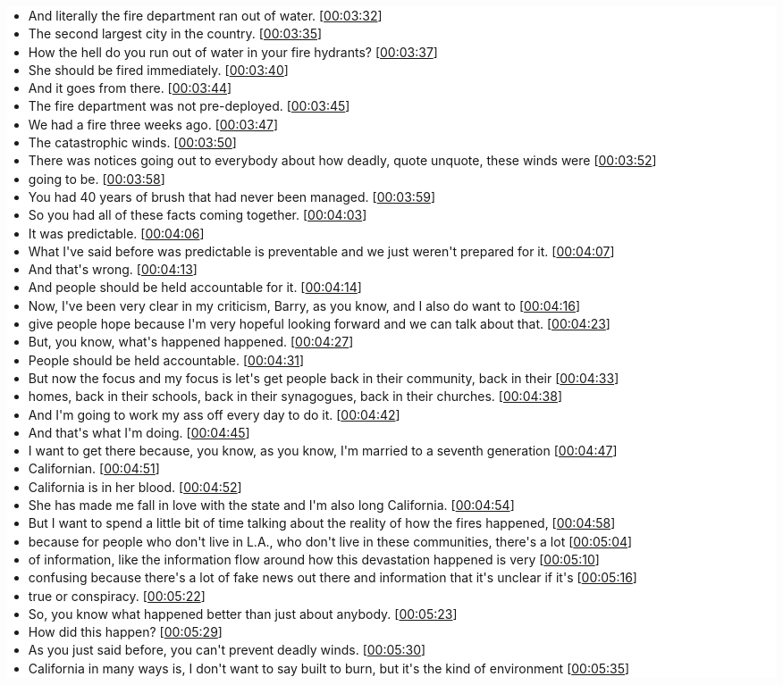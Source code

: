 *  And literally the fire department ran out of water. [[00:03:32](https://www.youtube.com/watch?v=pTxDPV0LD0s&t=212.58s)]
*  The second largest city in the country. [[00:03:35](https://www.youtube.com/watch?v=pTxDPV0LD0s&t=215.10000000000002s)]
*  How the hell do you run out of water in your fire hydrants? [[00:03:37](https://www.youtube.com/watch?v=pTxDPV0LD0s&t=217.22000000000003s)]
*  She should be fired immediately. [[00:03:40](https://www.youtube.com/watch?v=pTxDPV0LD0s&t=220.66s)]
*  And it goes from there. [[00:03:44](https://www.youtube.com/watch?v=pTxDPV0LD0s&t=224.18s)]
*  The fire department was not pre-deployed. [[00:03:45](https://www.youtube.com/watch?v=pTxDPV0LD0s&t=225.42000000000002s)]
*  We had a fire three weeks ago. [[00:03:47](https://www.youtube.com/watch?v=pTxDPV0LD0s&t=227.66s)]
*  The catastrophic winds. [[00:03:50](https://www.youtube.com/watch?v=pTxDPV0LD0s&t=230.62s)]
*  There was notices going out to everybody about how deadly, quote unquote, these winds were [[00:03:52](https://www.youtube.com/watch?v=pTxDPV0LD0s&t=232.94s)]
*  going to be. [[00:03:58](https://www.youtube.com/watch?v=pTxDPV0LD0s&t=238.06s)]
*  You had 40 years of brush that had never been managed. [[00:03:59](https://www.youtube.com/watch?v=pTxDPV0LD0s&t=239.38s)]
*  So you had all of these facts coming together. [[00:04:03](https://www.youtube.com/watch?v=pTxDPV0LD0s&t=243.18s)]
*  It was predictable. [[00:04:06](https://www.youtube.com/watch?v=pTxDPV0LD0s&t=246.26s)]
*  What I've said before was predictable is preventable and we just weren't prepared for it. [[00:04:07](https://www.youtube.com/watch?v=pTxDPV0LD0s&t=247.29999999999998s)]
*  And that's wrong. [[00:04:13](https://www.youtube.com/watch?v=pTxDPV0LD0s&t=253.14s)]
*  And people should be held accountable for it. [[00:04:14](https://www.youtube.com/watch?v=pTxDPV0LD0s&t=254.42s)]
*  Now, I've been very clear in my criticism, Barry, as you know, and I also do want to [[00:04:16](https://www.youtube.com/watch?v=pTxDPV0LD0s&t=256.5s)]
*  give people hope because I'm very hopeful looking forward and we can talk about that. [[00:04:23](https://www.youtube.com/watch?v=pTxDPV0LD0s&t=263.09999999999997s)]
*  But, you know, what's happened happened. [[00:04:27](https://www.youtube.com/watch?v=pTxDPV0LD0s&t=267.42s)]
*  People should be held accountable. [[00:04:31](https://www.youtube.com/watch?v=pTxDPV0LD0s&t=271.94s)]
*  But now the focus and my focus is let's get people back in their community, back in their [[00:04:33](https://www.youtube.com/watch?v=pTxDPV0LD0s&t=273.38s)]
*  homes, back in their schools, back in their synagogues, back in their churches. [[00:04:38](https://www.youtube.com/watch?v=pTxDPV0LD0s&t=278.65999999999997s)]
*  And I'm going to work my ass off every day to do it. [[00:04:42](https://www.youtube.com/watch?v=pTxDPV0LD0s&t=282.58s)]
*  And that's what I'm doing. [[00:04:45](https://www.youtube.com/watch?v=pTxDPV0LD0s&t=285.9s)]
*  I want to get there because, you know, as you know, I'm married to a seventh generation [[00:04:47](https://www.youtube.com/watch?v=pTxDPV0LD0s&t=287.86s)]
*  Californian. [[00:04:51](https://www.youtube.com/watch?v=pTxDPV0LD0s&t=291.58s)]
*  California is in her blood. [[00:04:52](https://www.youtube.com/watch?v=pTxDPV0LD0s&t=292.78s)]
*  She has made me fall in love with the state and I'm also long California. [[00:04:54](https://www.youtube.com/watch?v=pTxDPV0LD0s&t=294.65999999999997s)]
*  But I want to spend a little bit of time talking about the reality of how the fires happened, [[00:04:58](https://www.youtube.com/watch?v=pTxDPV0LD0s&t=298.54s)]
*  because for people who don't live in L.A., who don't live in these communities, there's a lot [[00:05:04](https://www.youtube.com/watch?v=pTxDPV0LD0s&t=304.7s)]
*  of information, like the information flow around how this devastation happened is very [[00:05:10](https://www.youtube.com/watch?v=pTxDPV0LD0s&t=310.14s)]
*  confusing because there's a lot of fake news out there and information that it's unclear if it's [[00:05:16](https://www.youtube.com/watch?v=pTxDPV0LD0s&t=316.58s)]
*  true or conspiracy. [[00:05:22](https://www.youtube.com/watch?v=pTxDPV0LD0s&t=322.38s)]
*  So, you know what happened better than just about anybody. [[00:05:23](https://www.youtube.com/watch?v=pTxDPV0LD0s&t=323.58s)]
*  How did this happen? [[00:05:29](https://www.youtube.com/watch?v=pTxDPV0LD0s&t=329.02s)]
*  As you just said before, you can't prevent deadly winds. [[00:05:30](https://www.youtube.com/watch?v=pTxDPV0LD0s&t=330.74s)]
*  California in many ways is, I don't want to say built to burn, but it's the kind of environment [[00:05:35](https://www.youtube.com/watch?v=pTxDPV0LD0s&t=335.3s)]